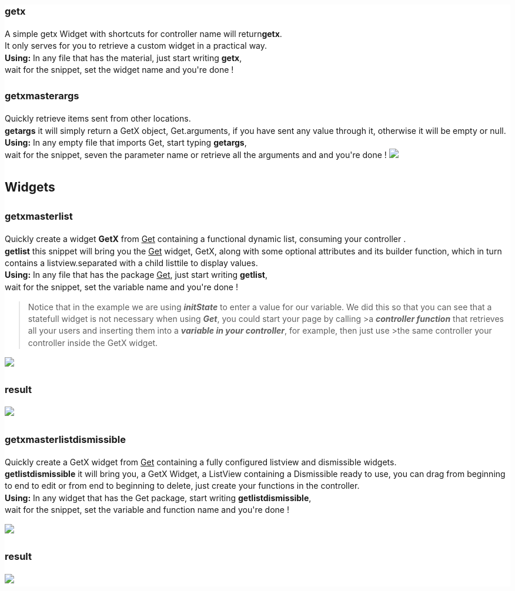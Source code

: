 ### getx
A simple getx Widget with shortcuts for controller name will return**getx**.  
It only serves for you to retrieve a custom widget in a practical way.  
**Using:** In any file that has the material, just start writing **getx**,  
wait for the snippet, set the widget name and you're done !

### getxmasterargs
Quickly retrieve items sent from other locations.    
**getargs** 
it will simply return a GetX object, Get.arguments, if you have sent any value through it, otherwise it will be empty or null.  
**Using:** In any empty file that imports Get, start typing **getargs**,  
wait for the snippet, seven the parameter name or retrieve all the arguments and and you're done !
![](https://github.com/kauemurakami/get_snippets_extension/raw/master/examples/getargs.gif)

## Widgets
### getxmasterlist
Quickly create a widget **GetX** from [Get](https://pub.dev/packages/get) containing a functional dynamic list, consuming your controller .  
**getlist** this snippet will bring you the [Get](https://pub.dev/packages/get) widget, GetX, along with
some optional attributes and its builder function, which in turn contains a listview.separated with a child listtile to display values.  
**Using:** In any file that has the package [Get](https://pub.dev/packages/get), just start writing **getlist**,  
wait for the snippet, set the variable name and you're done !  
> Notice that in the example we are using ***initState*** to enter a value for our variable. 
>We did this so that you can see that a statefull widget is not necessary when using ***Get***, you could start your page by calling >a ***controller function*** that retrieves all your users and inserting them into a ***variable in your controller***, for example, then just use >the same controller your controller inside the GetX widget.

![](https://github.com/kauemurakami/get_snippets_extension/raw/master/examples/getxlist.gif)
### result
![](https://github.com/kauemurakami/get_snippets_extension/raw/master/examples/getxlist.jpeg)

### getxmasterlistdismissible
Quickly create a GetX widget from [Get](https://pub.dev/packages/get) containing a fully configured listview and dismissible widgets.  
**getlistdismissible** it will bring you, a GetX Widget, a ListView containing a Dismissible ready to use, you can drag from beginning to end to edit or from end to beginning to delete, just create your functions in the controller.  
**Using:** In any widget that has the Get package, start writing **getlistdismissible**,  
wait for the snippet, set the variable and function name and you're done !  

![](https://github.com/kauemurakami/get_snippets_extension/raw/master/examples/getxlistdismissible.gif)
### result
![](https://github.com/kauemurakami/get_snippets_extension/raw/master/examples/getxlistdismissibleresult.gif)

